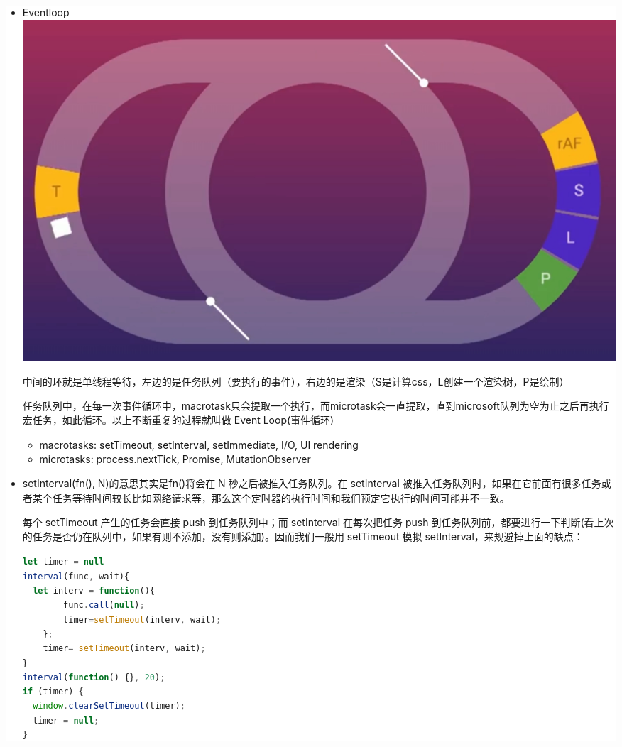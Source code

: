 * Eventloop![](./Javascript/21.png)

  中间的环就是单线程等待，左边的是任务队列（要执行的事件），右边的是渲染（S是计算css，L创建一个渲染树，P是绘制）

  任务队列中，在每一次事件循环中，macrotask只会提取一个执行，而microtask会一直提取，直到microsoft队列为空为止之后再执行宏任务，如此循环。以上不断重复的过程就叫做 Event Loop(事件循环)

  * macrotasks: setTimeout, setInterval, setImmediate, I/O, UI rendering
  * microtasks: process.nextTick, Promise, MutationObserver

* setInterval(fn(), N)的意思其实是fn()将会在 N 秒之后被推入任务队列。在 setInterval 被推入任务队列时，如果在它前面有很多任务或者某个任务等待时间较长比如网络请求等，那么这个定时器的执行时间和我们预定它执行的时间可能并不一致。

  每个 setTimeout 产生的任务会直接 push 到任务队列中；而 setInterval 在每次把任务 push 到任务队列前，都要进行一下判断(看上次的任务是否仍在队列中，如果有则不添加，没有则添加)。因而我们一般用 setTimeout 模拟 setInterval，来规避掉上面的缺点：

  ```javascript
  let timer = null
  interval(func, wait){
  	let interv = function(){
          func.call(null);
          timer=setTimeout(interv, wait);
      };
      timer= setTimeout(interv, wait);
  }
  interval(function() {}, 20);
  if (timer) {
  	window.clearSetTimeout(timer);
  	timer = null;
  }
  ```
